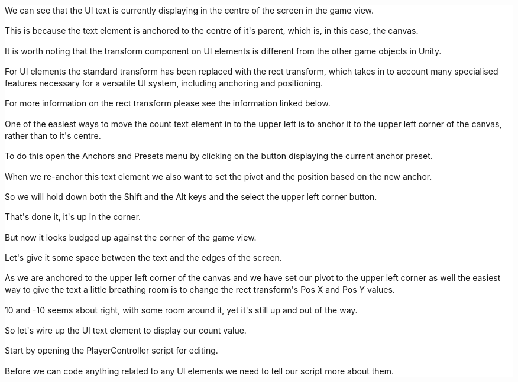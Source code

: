 We can see that the UI text is currently
displaying in the centre of the screen in the game view.

This is because the text element is anchored
to the centre of it's parent,
which is, in this case, the canvas.

It is worth noting that the transform component on UI elements
is different from the other game objects in Unity.

For UI elements the standard transform has been replaced
with the rect transform,
which takes in to account many specialised features
necessary for a versatile UI system,
including anchoring and positioning.

For more information on the rect transform
please see the information linked below.

One of the easiest ways to move the
count text element in to the upper left
is to anchor it to the upper left corner of
the canvas, rather than to it's centre.

To do this open the Anchors and Presets menu
by clicking on the button displaying the current anchor preset.

When we re-anchor this text element
we also want to set the pivot
and the position based on the new anchor.

So we will hold down both the Shift and the Alt keys
and the select the upper left corner button.

That's done it, it's up in the corner.

But now it looks budged up against the
corner of the game view.

Let's give it some space between the text
and the edges of the screen.

As we are anchored to the upper left corner of the canvas
and we have set our pivot to the upper left corner as well
the easiest way to give the text a little breathing room
is to change the rect transform's
Pos X and Pos Y values.

10 and -10 seems about right,
with some room around it, yet it's still up and out of the way.

So let's wire up the UI text element
to display our count value.

Start by opening the PlayerController script for editing.

Before we can code anything related to any UI elements
we need to tell our script more about them.
